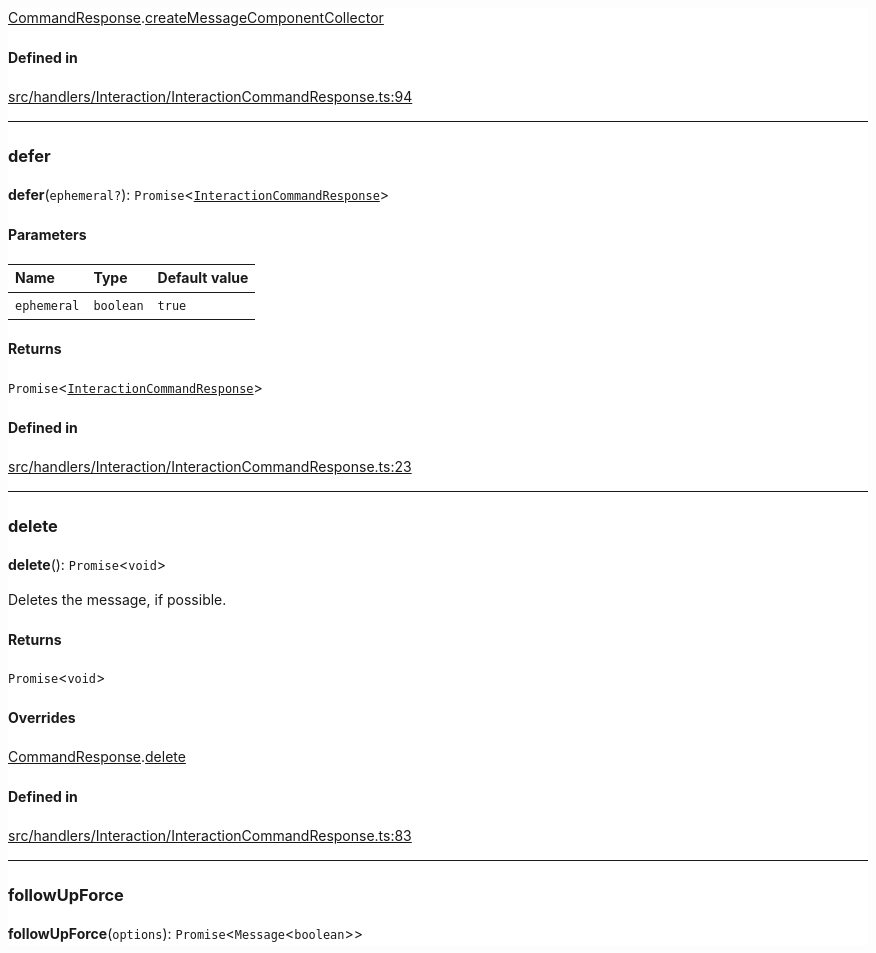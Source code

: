 [CommandResponse](CommandResponse.md).[createMessageComponentCollector](CommandResponse.md#createmessagecomponentcollector)

#### Defined in

[src/handlers/Interaction/InteractionCommandResponse.ts:94](https://github.com/s809/noisecord/blob/5de1f63/src/handlers/Interaction/InteractionCommandResponse.ts#L94)

___

### defer

**defer**(`ephemeral?`): `Promise`<[`InteractionCommandResponse`](InteractionCommandResponse.md)\>

#### Parameters

| Name | Type | Default value |
| :------ | :------ | :------ |
| `ephemeral` | `boolean` | `true` |

#### Returns

`Promise`<[`InteractionCommandResponse`](InteractionCommandResponse.md)\>

#### Defined in

[src/handlers/Interaction/InteractionCommandResponse.ts:23](https://github.com/s809/noisecord/blob/5de1f63/src/handlers/Interaction/InteractionCommandResponse.ts#L23)

___

### delete

**delete**(): `Promise`<`void`\>

Deletes the message, if possible.

#### Returns

`Promise`<`void`\>

#### Overrides

[CommandResponse](CommandResponse.md).[delete](CommandResponse.md#delete)

#### Defined in

[src/handlers/Interaction/InteractionCommandResponse.ts:83](https://github.com/s809/noisecord/blob/5de1f63/src/handlers/Interaction/InteractionCommandResponse.ts#L83)

___

### followUpForce

**followUpForce**(`options`): `Promise`<`Message`<`boolean`\>\>
